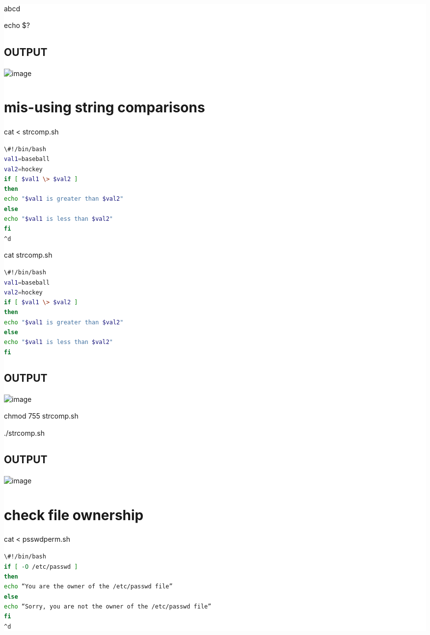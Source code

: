 abcd
 
echo $?
 ## OUTPUT
![image](https://github.com/user-attachments/assets/f402d50b-6a77-4819-87bb-f60da9ab3a91)


 
# mis-using string comparisons

cat < strcomp.sh 
```bash
\#!/bin/bash
val1=baseball
val2=hockey
if [ $val1 \> $val2 ]
then
echo "$val1 is greater than $val2"
else
echo "$val1 is less than $val2"
fi
^d
```

cat strcomp.sh 
```bash
\#!/bin/bash
val1=baseball
val2=hockey
if [ $val1 \> $val2 ]
then
echo "$val1 is greater than $val2"
else
echo "$val1 is less than $val2"
fi
```
## OUTPUT
![image](https://github.com/user-attachments/assets/82577b2b-ee02-47de-a18d-ce9944a45cde)



chmod 755 strcomp.sh
 
./strcomp.sh 
## OUTPUT
![image](https://github.com/user-attachments/assets/02f107e9-6c51-4821-9b38-739640eb7f14)


# check file ownership
cat < psswdperm.sh 
```bash
\#!/bin/bash
if [ -O /etc/passwd ]
then
echo “You are the owner of the /etc/passwd file”
else
echo “Sorry, you are not the owner of the /etc/passwd file”
fi
^d
```
